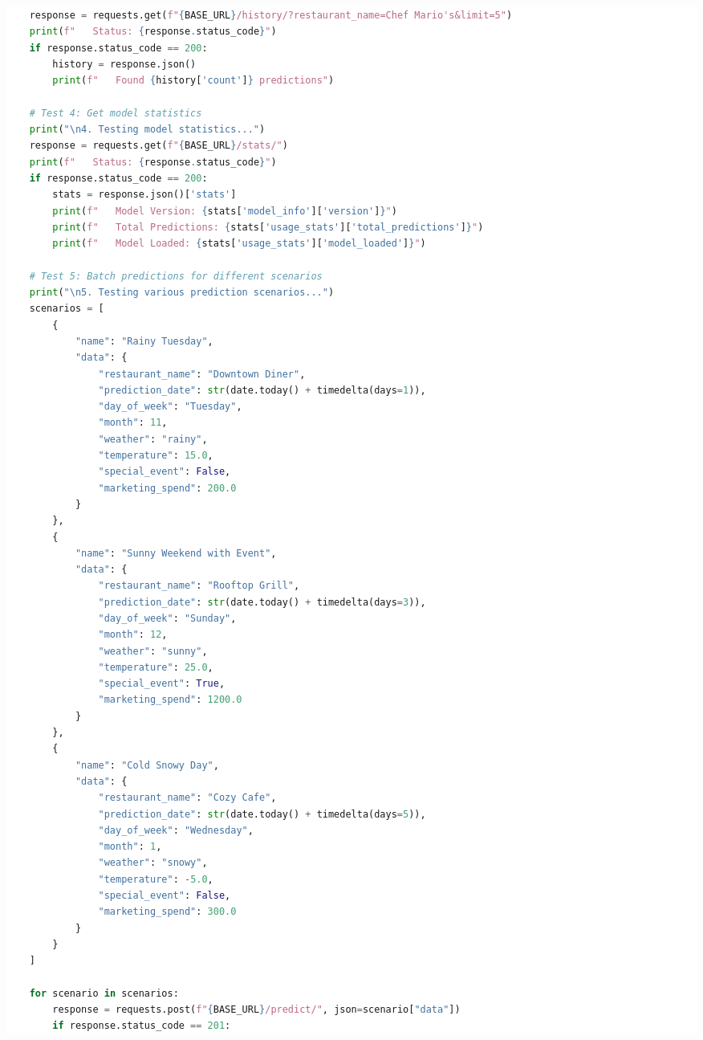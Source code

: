 ```python
    response = requests.get(f"{BASE_URL}/history/?restaurant_name=Chef Mario's&limit=5")
    print(f"   Status: {response.status_code}")
    if response.status_code == 200:
        history = response.json()
        print(f"   Found {history['count']} predictions")
    
    # Test 4: Get model statistics
    print("\n4. Testing model statistics...")
    response = requests.get(f"{BASE_URL}/stats/")
    print(f"   Status: {response.status_code}")
    if response.status_code == 200:
        stats = response.json()['stats']
        print(f"   Model Version: {stats['model_info']['version']}")
        print(f"   Total Predictions: {stats['usage_stats']['total_predictions']}")
        print(f"   Model Loaded: {stats['usage_stats']['model_loaded']}")
    
    # Test 5: Batch predictions for different scenarios
    print("\n5. Testing various prediction scenarios...")
    scenarios = [
        {
            "name": "Rainy Tuesday",
            "data": {
                "restaurant_name": "Downtown Diner",
                "prediction_date": str(date.today() + timedelta(days=1)),
                "day_of_week": "Tuesday",
                "month": 11,
                "weather": "rainy",
                "temperature": 15.0,
                "special_event": False,
                "marketing_spend": 200.0
            }
        },
        {
            "name": "Sunny Weekend with Event",
            "data": {
                "restaurant_name": "Rooftop Grill",
                "prediction_date": str(date.today() + timedelta(days=3)),
                "day_of_week": "Sunday",
                "month": 12,
                "weather": "sunny",
                "temperature": 25.0,
                "special_event": True,
                "marketing_spend": 1200.0
            }
        },
        {
            "name": "Cold Snowy Day",
            "data": {
                "restaurant_name": "Cozy Cafe",
                "prediction_date": str(date.today() + timedelta(days=5)),
                "day_of_week": "Wednesday",
                "month": 1,
                "weather": "snowy",
                "temperature": -5.0,
                "special_event": False,
                "marketing_spend": 300.0
            }
        }
    ]
    
    for scenario in scenarios:
        response = requests.post(f"{BASE_URL}/predict/", json=scenario["data"])
        if response.status_code == 201:
```